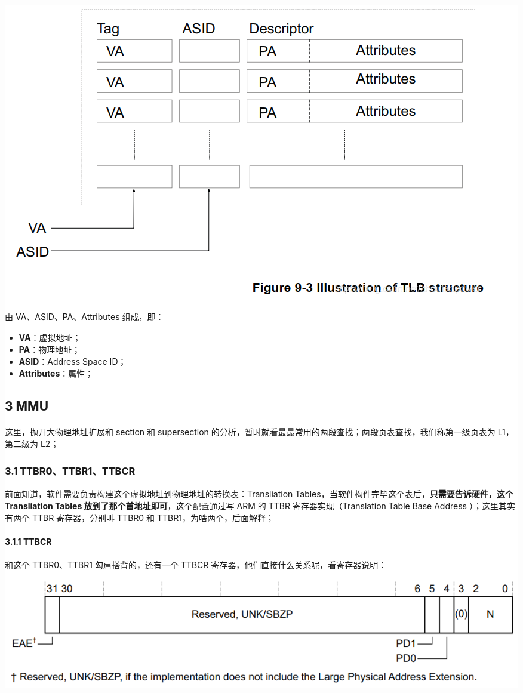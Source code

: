 ![image-20240308093639378](figures/image-20240308093639378.png)

由 VA、ASID、PA、Attributes 组成，即：

- **VA**：虚拟地址；
- **PA**：物理地址；
- **ASID**：Address Space ID；
- **Attributes**：属性；

## 3 MMU

这里，抛开大物理地址扩展和 section 和 supersection 的分析，暂时就看最最常用的两段查找；两段页表查找，我们称第一级页表为 L1，第二级为 L2；

### 3.1 TTBR0、TTBR1、TTBCR

前面知道，软件需要负责构建这个虚拟地址到物理地址的转换表：Transliation Tables，当软件构件完毕这个表后，**只需要告诉硬件，这个 Transliation Tables 放到了那个首地址即可**，这个配置通过写 ARM 的 TTBR 寄存器实现（Translation Table Base Address ）；这里其实有两个 TTBR 寄存器，分别叫 TTBR0 和 TTBR1，为啥两个，后面解释；

#### 3.1.1 TTBCR

和这个 TTBR0、TTBR1 勾肩搭背的，还有一个 TTBCR 寄存器，他们直接什么关系呢，看寄存器说明：

![image-20240308102040296](figures/image-20240308102040296.png)
